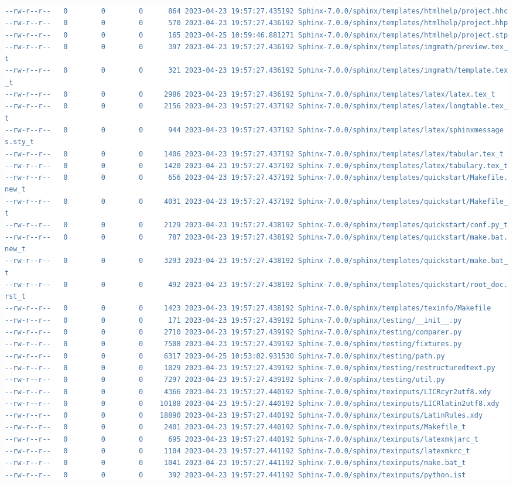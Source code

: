 ```diff
--rw-r--r--   0        0        0      864 2023-04-23 19:57:27.435192 Sphinx-7.0.0/sphinx/templates/htmlhelp/project.hhc
--rw-r--r--   0        0        0      570 2023-04-23 19:57:27.436192 Sphinx-7.0.0/sphinx/templates/htmlhelp/project.hhp
--rw-r--r--   0        0        0      165 2023-04-25 10:59:46.881271 Sphinx-7.0.0/sphinx/templates/htmlhelp/project.stp
--rw-r--r--   0        0        0      397 2023-04-23 19:57:27.436192 Sphinx-7.0.0/sphinx/templates/imgmath/preview.tex_t
--rw-r--r--   0        0        0      321 2023-04-23 19:57:27.436192 Sphinx-7.0.0/sphinx/templates/imgmath/template.tex_t
--rw-r--r--   0        0        0     2986 2023-04-23 19:57:27.436192 Sphinx-7.0.0/sphinx/templates/latex/latex.tex_t
--rw-r--r--   0        0        0     2156 2023-04-23 19:57:27.437192 Sphinx-7.0.0/sphinx/templates/latex/longtable.tex_t
--rw-r--r--   0        0        0      944 2023-04-23 19:57:27.437192 Sphinx-7.0.0/sphinx/templates/latex/sphinxmessages.sty_t
--rw-r--r--   0        0        0     1406 2023-04-23 19:57:27.437192 Sphinx-7.0.0/sphinx/templates/latex/tabular.tex_t
--rw-r--r--   0        0        0     1420 2023-04-23 19:57:27.437192 Sphinx-7.0.0/sphinx/templates/latex/tabulary.tex_t
--rw-r--r--   0        0        0      656 2023-04-23 19:57:27.437192 Sphinx-7.0.0/sphinx/templates/quickstart/Makefile.new_t
--rw-r--r--   0        0        0     4031 2023-04-23 19:57:27.437192 Sphinx-7.0.0/sphinx/templates/quickstart/Makefile_t
--rw-r--r--   0        0        0     2129 2023-04-23 19:57:27.438192 Sphinx-7.0.0/sphinx/templates/quickstart/conf.py_t
--rw-r--r--   0        0        0      787 2023-04-23 19:57:27.438192 Sphinx-7.0.0/sphinx/templates/quickstart/make.bat.new_t
--rw-r--r--   0        0        0     3293 2023-04-23 19:57:27.438192 Sphinx-7.0.0/sphinx/templates/quickstart/make.bat_t
--rw-r--r--   0        0        0      492 2023-04-23 19:57:27.438192 Sphinx-7.0.0/sphinx/templates/quickstart/root_doc.rst_t
--rw-r--r--   0        0        0     1423 2023-04-23 19:57:27.438192 Sphinx-7.0.0/sphinx/templates/texinfo/Makefile
--rw-r--r--   0        0        0      171 2023-04-23 19:57:27.439192 Sphinx-7.0.0/sphinx/testing/__init__.py
--rw-r--r--   0        0        0     2710 2023-04-23 19:57:27.439192 Sphinx-7.0.0/sphinx/testing/comparer.py
--rw-r--r--   0        0        0     7508 2023-04-23 19:57:27.439192 Sphinx-7.0.0/sphinx/testing/fixtures.py
--rw-r--r--   0        0        0     6317 2023-04-25 10:53:02.931530 Sphinx-7.0.0/sphinx/testing/path.py
--rw-r--r--   0        0        0     1029 2023-04-23 19:57:27.439192 Sphinx-7.0.0/sphinx/testing/restructuredtext.py
--rw-r--r--   0        0        0     7297 2023-04-23 19:57:27.439192 Sphinx-7.0.0/sphinx/testing/util.py
--rw-r--r--   0        0        0     4366 2023-04-23 19:57:27.440192 Sphinx-7.0.0/sphinx/texinputs/LICRcyr2utf8.xdy
--rw-r--r--   0        0        0    10188 2023-04-23 19:57:27.440192 Sphinx-7.0.0/sphinx/texinputs/LICRlatin2utf8.xdy
--rw-r--r--   0        0        0    18890 2023-04-23 19:57:27.440192 Sphinx-7.0.0/sphinx/texinputs/LatinRules.xdy
--rw-r--r--   0        0        0     2401 2023-04-23 19:57:27.440192 Sphinx-7.0.0/sphinx/texinputs/Makefile_t
--rw-r--r--   0        0        0      695 2023-04-23 19:57:27.440192 Sphinx-7.0.0/sphinx/texinputs/latexmkjarc_t
--rw-r--r--   0        0        0     1104 2023-04-23 19:57:27.441192 Sphinx-7.0.0/sphinx/texinputs/latexmkrc_t
--rw-r--r--   0        0        0     1041 2023-04-23 19:57:27.441192 Sphinx-7.0.0/sphinx/texinputs/make.bat_t
--rw-r--r--   0        0        0      392 2023-04-23 19:57:27.441192 Sphinx-7.0.0/sphinx/texinputs/python.ist
```